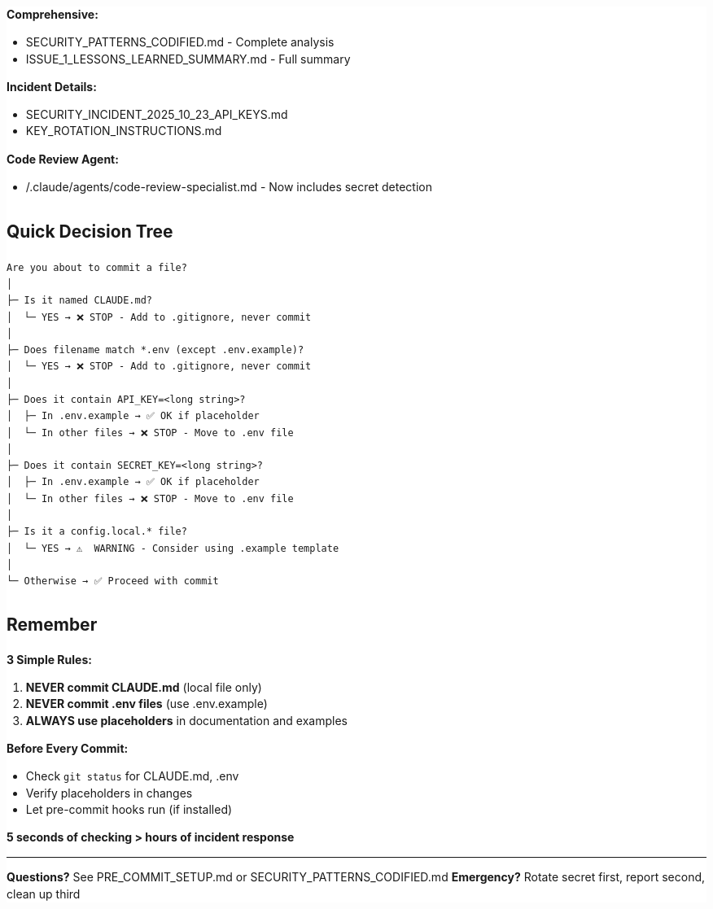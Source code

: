 **Comprehensive:**
- SECURITY_PATTERNS_CODIFIED.md - Complete analysis
- ISSUE_1_LESSONS_LEARNED_SUMMARY.md - Full summary

**Incident Details:**
- SECURITY_INCIDENT_2025_10_23_API_KEYS.md
- KEY_ROTATION_INSTRUCTIONS.md

**Code Review Agent:**
- /.claude/agents/code-review-specialist.md - Now includes secret detection

## Quick Decision Tree

```
Are you about to commit a file?
│
├─ Is it named CLAUDE.md?
│  └─ YES → ❌ STOP - Add to .gitignore, never commit
│
├─ Does filename match *.env (except .env.example)?
│  └─ YES → ❌ STOP - Add to .gitignore, never commit
│
├─ Does it contain API_KEY=<long string>?
│  ├─ In .env.example → ✅ OK if placeholder
│  └─ In other files → ❌ STOP - Move to .env file
│
├─ Does it contain SECRET_KEY=<long string>?
│  ├─ In .env.example → ✅ OK if placeholder
│  └─ In other files → ❌ STOP - Move to .env file
│
├─ Is it a config.local.* file?
│  └─ YES → ⚠️  WARNING - Consider using .example template
│
└─ Otherwise → ✅ Proceed with commit
```

## Remember

**3 Simple Rules:**
1. **NEVER commit CLAUDE.md** (local file only)
2. **NEVER commit .env files** (use .env.example)
3. **ALWAYS use placeholders** in documentation and examples

**Before Every Commit:**
- Check `git status` for CLAUDE.md, .env
- Verify placeholders in changes
- Let pre-commit hooks run (if installed)

**5 seconds of checking > hours of incident response**

---

**Questions?** See PRE_COMMIT_SETUP.md or SECURITY_PATTERNS_CODIFIED.md
**Emergency?** Rotate secret first, report second, clean up third
